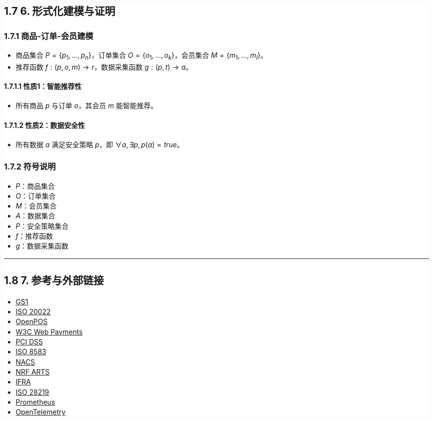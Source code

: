 
## 1.7 6. 形式化建模与证明

### 1.7.1 商品-订单-会员建模

- 商品集合 $P = \{p_1, ..., p_n\}$，订单集合 $O = \{o_1, ..., o_k\}$，会员集合 $M = \{m_1, ..., m_l\}$。
- 推荐函数 $f: (p, o, m) \rightarrow r$，数据采集函数 $g: (p, t) \rightarrow a$。

#### 1.7.1.1 性质1：智能推荐性

- 所有商品 $p$ 与订单 $o$，其会员 $m$ 能智能推荐。

#### 1.7.1.2 性质2：数据安全性

- 所有数据 $a$ 满足安全策略 $p$，即 $\forall a, \exists p, p(a) = true$。

### 1.7.2 符号说明

- $P$：商品集合
- $O$：订单集合
- $M$：会员集合
- $A$：数据集合
- $P$：安全策略集合
- $f$：推荐函数
- $g$：数据采集函数

---

## 1.8 7. 参考与外部链接

- [GS1](https://www.gs1.org/)
- [ISO 20022](https://www.iso20022.org/)
- [OpenPOS](https://www.openpos.org/)
- [W3C Web Payments](https://www.w3.org/Payments/)
- [PCI DSS](https://www.pcisecuritystandards.org/)
- [ISO 8583](https://www.iso.org/standard/31628.html)
- [NACS](https://www.convenience.org/)
- [NRF ARTS](https://nrf.com/resources/retail-technology-standards)
- [IFRA](https://ifrafragrance.org/)
- [ISO 28219](https://www.iso.org/standard/44214.html)
- [Prometheus](https://prometheus.io/)
- [OpenTelemetry](https://opentelemetry.io/)
